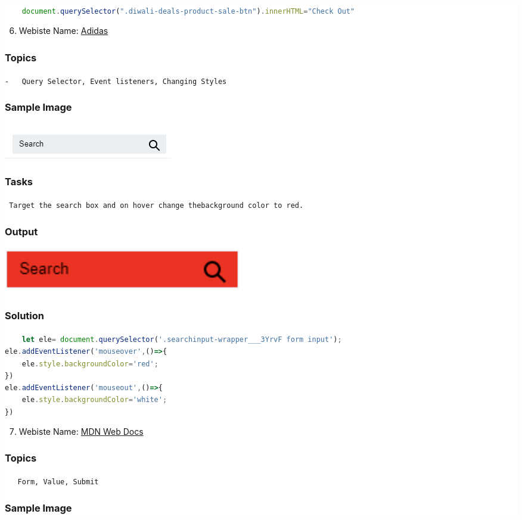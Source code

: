 ```javascript
    document.querySelector(".diwali-deals-product-sale-btn").innerHTML="Check Out"
```

6. Webiste Name: [Adidas](https://www.adidas.co.in/)

### Topics

    -   Query Selector, Event listeners, Changing Styles

### Sample Image

![Sample One](./Pic10.png)

### Tasks

     Target the search box and on hover change thebackground color to red.

### Output

![Output](./Pic11.png)
### Solution

```javascript
    let ele= document.querySelector('.searchinput-wrapper___3YrvF form input');
ele.addEventListener('mouseover',()=>{
    ele.style.backgroundColor='red';
})
ele.addEventListener('mouseout',()=>{
    ele.style.backgroundColor='white';
})
```

7. Webiste Name: [MDN Web Docs](https://developer.mozilla.org/en-US/)

### Topics

       Form, Value, Submit

### Sample Image
